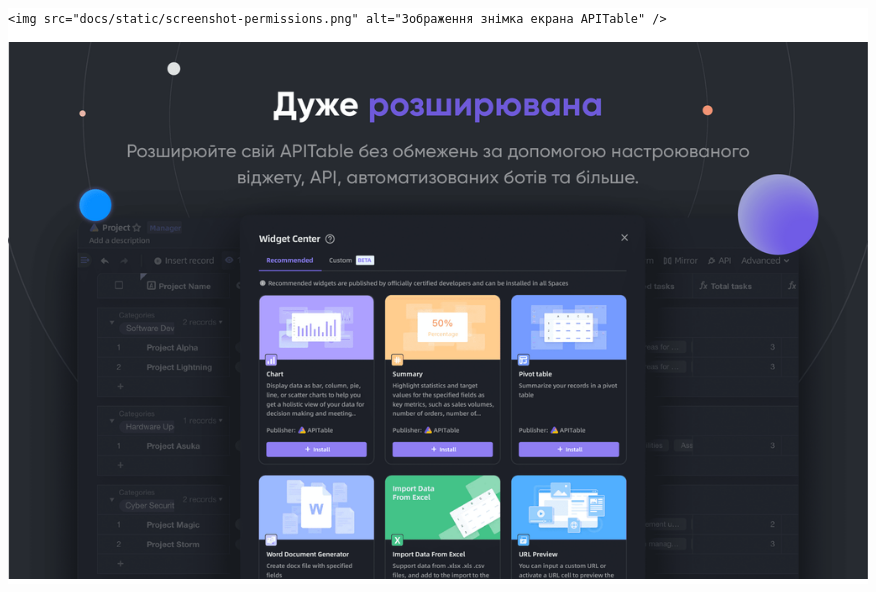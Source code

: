     <img src="docs/static/screenshot-permissions.png" alt="Зображення знімка екрана APITable" />
</p>
<p align="center">
    <img src="docs/static/screenshot-extensible.png" alt="Зображення знімка екрана APITable" />
</p>
<p align="center">